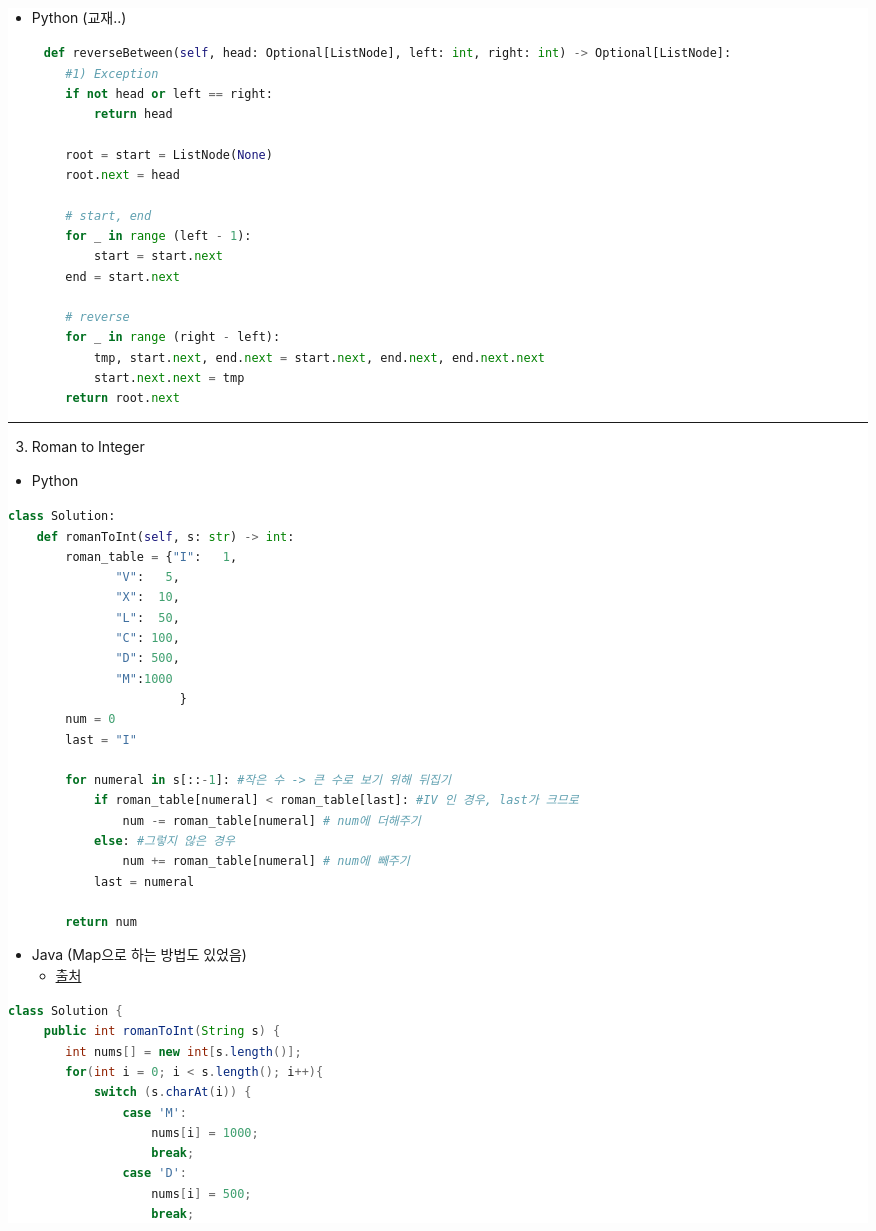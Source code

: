 * Python (교재..)
```python
     def reverseBetween(self, head: Optional[ListNode], left: int, right: int) -> Optional[ListNode]:
        #1) Exception
        if not head or left == right:
            return head
        
        root = start = ListNode(None)
        root.next = head
        
        # start, end 
        for _ in range (left - 1):
            start = start.next
        end = start.next
        
        # reverse
        for _ in range (right - left):
            tmp, start.next, end.next = start.next, end.next, end.next.next
            start.next.next = tmp
        return root.next
```




---

3. Roman to Integer 
* Python
```python
class Solution:
    def romanToInt(self, s: str) -> int:
        roman_table = {"I":   1,
		       "V":   5,
		       "X":  10,
		       "L":  50,
		       "C": 100,
		       "D": 500,
		       "M":1000	  
		                }
        num = 0
        last = "I" 

        for numeral in s[::-1]: #작은 수 -> 큰 수로 보기 위해 뒤집기 
            if roman_table[numeral] < roman_table[last]: #IV 인 경우, last가 크므로
                num -= roman_table[numeral] # num에 더해주기
            else: #그렇지 않은 경우
                num += roman_table[numeral] # num에 빼주기
            last = numeral
        
        return num
 ```
 * Java (Map으로 하는 방법도 있었음)
 	* [출처](https://github.com/cherryljr/LeetCode/blob/master/Roman%20to%20Integer.java)
```Java
class Solution {
	 public int romanToInt(String s) {
	    int nums[] = new int[s.length()];
	    for(int i = 0; i < s.length(); i++){
	        switch (s.charAt(i)) {
	            case 'M':
	                nums[i] = 1000;
	                break;
	            case 'D':
	                nums[i] = 500;
	                break;
```